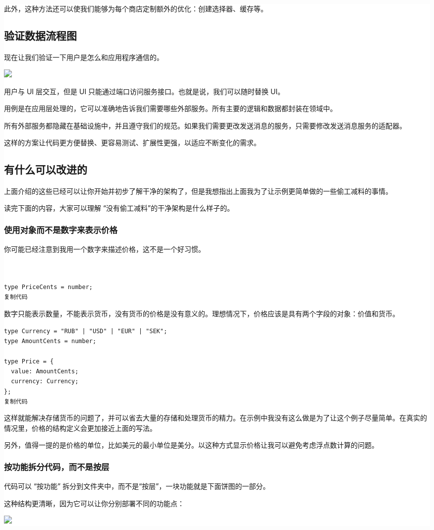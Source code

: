 此外，这种方法还可以使我们能够为每个商店定制额外的优化：创建选择器、缓存等。

## 验证数据流程图

现在让我们验证一下用户是怎么和应用程序通信的。

![](https://p3-juejin.byteimg.com/tos-cn-i-k3u1fbpfcp/f481dbfdbebc47988f10fd90f9676772~tplv-k3u1fbpfcp-watermark.awebp)

用户与 UI 层交互，但是 UI 只能通过端口访问服务接口。也就是说，我们可以随时替换 UI。

用例是在应用层处理的，它可以准确地告诉我们需要哪些外部服务。所有主要的逻辑和数据都封装在领域中。

所有外部服务都隐藏在基础设施中，并且遵守我们的规范。如果我们需要更改发送消息的服务，只需要修改发送消息服务的适配器。

这样的方案让代码更方便替换、更容易测试、扩展性更强，以适应不断变化的需求。

## 有什么可以改进的

上面介绍的这些已经可以让你开始并初步了解干净的架构了，但是我想指出上面我为了让示例更简单做的一些偷工减料的事情。

读完下面的内容，大家可以理解 “没有偷工减料”的干净架构是什么样子的。

### 使用对象而不是数字来表示价格

你可能已经注意到我用一个数字来描述价格，这不是一个好习惯。

```


type PriceCents = number;
复制代码
```

数字只能表示数量，不能表示货币，没有货币的价格是没有意义的。理想情况下，价格应该是具有两个字段的对象：价值和货币。

```
type Currency = "RUB" | "USD" | "EUR" | "SEK";
type AmountCents = number;

type Price = {
  value: AmountCents;
  currency: Currency;
};
复制代码
```

这样就能解决存储货币的问题了，并可以省去大量的存储和处理货币的精力。在示例中我没有这么做是为了让这个例子尽量简单。在真实的情况里，价格的结构定义会更加接近上面的写法。

另外，值得一提的是价格的单位，比如美元的最小单位是美分。以这种方式显示价格让我可以避免考虑浮点数计算的问题。

### 按功能拆分代码，而不是按层

代码可以 “按功能” 拆分到文件夹中，而不是“按层”，一块功能就是下面饼图的一部分。

这种结构更清晰，因为它可以让你分别部署不同的功能点：

![](https://p3-juejin.byteimg.com/tos-cn-i-k3u1fbpfcp/e2f4cfdab0cd43b39f7725e36d3e4e76~tplv-k3u1fbpfcp-watermark.awebp)
